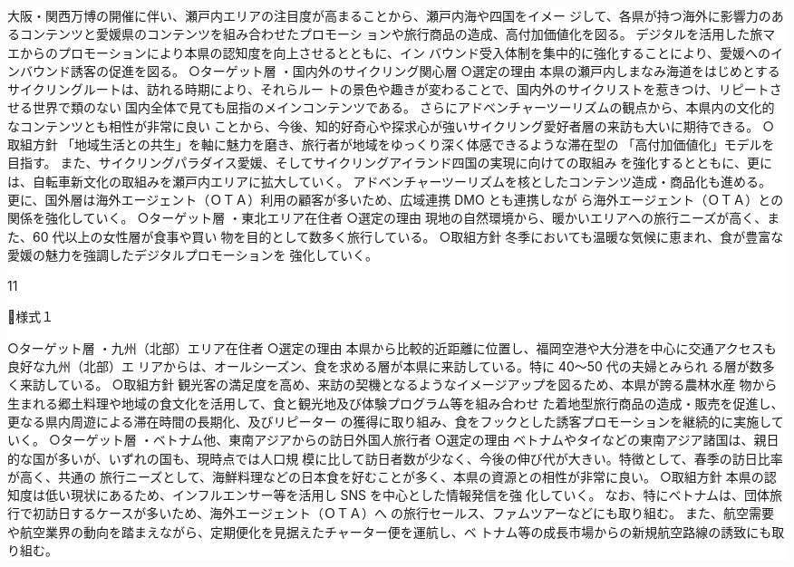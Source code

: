   大阪・関西万博の開催に伴い、瀬戸内エリアの注目度が高まることから、瀬戸内海や四国をイメー
ジして、各県が持つ海外に影響力のあるコンテンツと愛媛県のコンテンツを組み合わせたプロモーシ
ョンや旅行商品の造成、高付加価値化を図る。
  デジタルを活用した旅マエからのプロモーションにより本県の認知度を向上させるとともに、イン
バウンド受入体制を集中的に強化することにより、愛媛へのインバウンド誘客の促進を図る。
○ターゲット層
・国内外のサイクリング関心層
○選定の理由
  本県の瀬戸内しまなみ海道をはじめとするサイクリングルートは、訪れる時期により、それらルー
トの景色や趣きが変わることで、国内外のサイクリストを惹きつけ、リピートさせる世界で類のない
国内全体で見ても屈指のメインコンテンツである。
  さらにアドベンチャーツーリズムの観点から、本県内の文化的なコンテンツとも相性が非常に良い
ことから、今後、知的好奇心や探求心が強いサイクリング愛好者層の来訪も大いに期待できる。
○取組方針
  「地域生活との共生」を軸に魅力を磨き、旅行者が地域をゆっくり深く体感できるような滞在型の
「高付加価値化」モデルを目指す。
  また、サイクリングパラダイス愛媛、そしてサイクリングアイランド四国の実現に向けての取組み
を強化するとともに、更には、自転車新文化の取組みを瀬戸内エリアに拡大していく。
  アドベンチャーツーリズムを核としたコンテンツ造成・商品化も進める。
  更に、国外層は海外エージェント（ＯＴＡ）利用の顧客が多いため、広域連携 DMO とも連携しなが
ら海外エージェント（ＯＴＡ）との関係を強化していく。
○ターゲット層
・東北エリア在住者
○選定の理由
  現地の自然環境から、暖かいエリアへの旅行ニーズが高く、また、60 代以上の女性層が食事や買い
物を目的として数多く旅行している。
○取組方針
  冬季においても温暖な気候に恵まれ、食が豊富な愛媛の魅力を強調したデジタルプロモーションを
強化していく。

11

様式１

○ターゲット層
・九州（北部）エリア在住者
○選定の理由
  本県から比較的近距離に位置し、福岡空港や大分港を中心に交通アクセスも良好な九州（北部）エ
リアからは、オールシーズン、食を求める層が本県に来訪している。特に 40～50 代の夫婦とみられ
る層が数多く来訪している。
○取組方針
  観光客の満足度を高め、来訪の契機となるようなイメージアップを図るため、本県が誇る農林水産
物から生まれる郷土料理や地域の食文化を活用して、食と観光地及び体験プログラム等を組み合わせ
た着地型旅行商品の造成・販売を促進し、更なる県内周遊による滞在時間の長期化、及びリピーター
の獲得に取り組み、食をフックとした誘客プロモーションを継続的に実施していく。
○ターゲット層
・ベトナム他、東南アジアからの訪日外国人旅行者
○選定の理由
  ベトナムやタイなどの東南アジア諸国は、親日的な国が多いが、いずれの国も、現時点では人口規
模に比して訪日者数が少なく、今後の伸び代が大きい。特徴として、春季の訪日比率が高く、共通の
旅行ニーズとして、海鮮料理などの日本食を好むことが多く、本県の資源との相性が非常に良い。
○取組方針
  本県の認知度は低い現状にあるため、インフルエンサー等を活用し SNS を中心とした情報発信を強
化していく。
  なお、特にベトナムは、団体旅行で初訪日するケースが多いため、海外エージェント（ＯＴＡ）へ
の旅行セールス、ファムツアーなどにも取り組む。
  また、航空需要や航空業界の動向を踏まえながら、定期便化を見据えたチャーター便を運航し、ベ
トナム等の成長市場からの新規航空路線の誘致にも取り組む。
